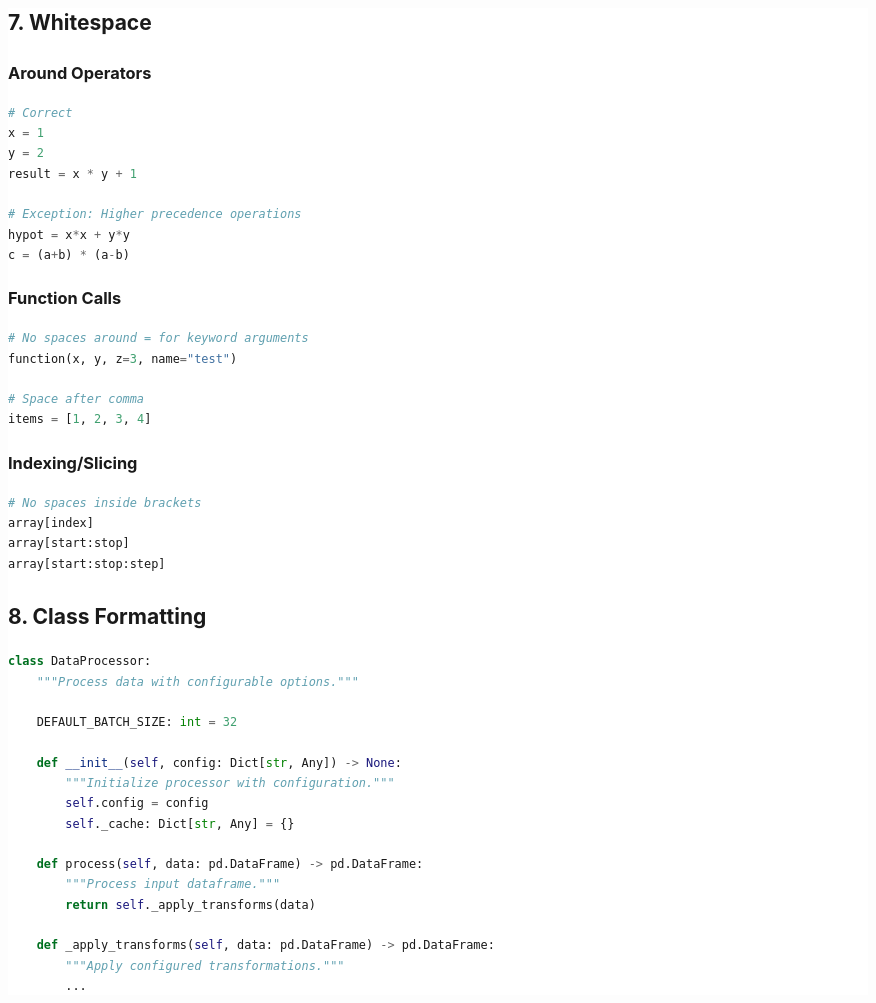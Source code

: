 ## 7. Whitespace

### Around Operators

```python
# Correct
x = 1
y = 2
result = x * y + 1

# Exception: Higher precedence operations
hypot = x*x + y*y
c = (a+b) * (a-b)
```

### Function Calls

```python
# No spaces around = for keyword arguments
function(x, y, z=3, name="test")

# Space after comma
items = [1, 2, 3, 4]
```

### Indexing/Slicing

```python
# No spaces inside brackets
array[index]
array[start:stop]
array[start:stop:step]
```

## 8. Class Formatting

```python
class DataProcessor:
    """Process data with configurable options."""
    
    DEFAULT_BATCH_SIZE: int = 32
    
    def __init__(self, config: Dict[str, Any]) -> None:
        """Initialize processor with configuration."""
        self.config = config
        self._cache: Dict[str, Any] = {}
    
    def process(self, data: pd.DataFrame) -> pd.DataFrame:
        """Process input dataframe."""
        return self._apply_transforms(data)
    
    def _apply_transforms(self, data: pd.DataFrame) -> pd.DataFrame:
        """Apply configured transformations."""
        ...
```
